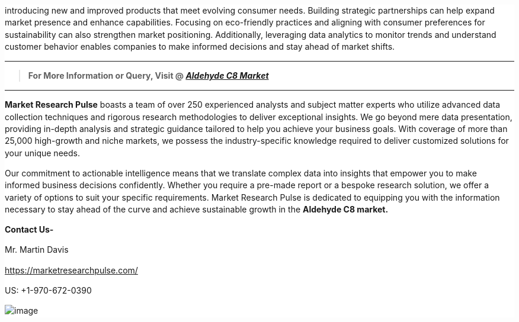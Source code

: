 introducing new and improved products that meet evolving consumer needs. Building strategic partnerships can help expand market presence and enhance capabilities. Focusing on eco-friendly practices and aligning with consumer preferences for sustainability can also strengthen market positioning. Additionally, leveraging data analytics to monitor trends and understand customer behavior enables companies to make informed decisions and stay ahead of market shifts.</p><hr /><blockquote><p><strong>For More Information or Query, Visit @&nbsp;<em><a href="https://marketresearchpulse.com/report/81791/aldehyde-c8-market?utm_source=Linkedin&utm_medium=019">Aldehyde C8 Market</a></em></strong></p></blockquote><hr /><p><strong>Market Research Pulse</strong> boasts a team of over 250 experienced analysts and subject matter experts who utilize advanced data collection techniques and rigorous research methodologies to deliver exceptional insights. We go beyond mere data presentation, providing in-depth analysis and strategic guidance tailored to help you achieve your business goals. With coverage of more than 25,000 high-growth and niche markets, we possess the industry-specific knowledge required to deliver customized solutions for your unique needs.</p><p>Our commitment to actionable intelligence means that we translate complex data into insights that empower you to make informed business decisions confidently. Whether you require a pre-made report or a bespoke research solution, we offer a variety of options to suit your specific requirements. Market Research Pulse is dedicated to equipping you with the information necessary to stay ahead of the curve and achieve sustainable growth in the <strong>Aldehyde C8 market.</strong></p><p><strong>Contact Us-</strong></p><p>Mr. Martin Davis</p><p>https://marketresearchpulse.com/</p><p>US: +1-970-672-0390</p>
![image](https://github.com/user-attachments/assets/6ccc1a23-018c-4e23-808f-7532e52a6a1b)
